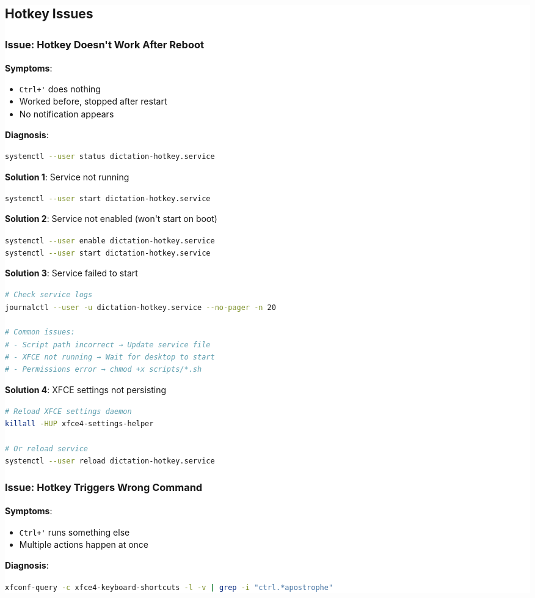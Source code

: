 ## Hotkey Issues

### Issue: Hotkey Doesn't Work After Reboot

**Symptoms**:
- `Ctrl+'` does nothing
- Worked before, stopped after restart
- No notification appears

**Diagnosis**:
```bash
systemctl --user status dictation-hotkey.service
```

**Solution 1**: Service not running
```bash
systemctl --user start dictation-hotkey.service
```

**Solution 2**: Service not enabled (won't start on boot)
```bash
systemctl --user enable dictation-hotkey.service
systemctl --user start dictation-hotkey.service
```

**Solution 3**: Service failed to start
```bash
# Check service logs
journalctl --user -u dictation-hotkey.service --no-pager -n 20

# Common issues:
# - Script path incorrect → Update service file
# - XFCE not running → Wait for desktop to start
# - Permissions error → chmod +x scripts/*.sh
```

**Solution 4**: XFCE settings not persisting
```bash
# Reload XFCE settings daemon
killall -HUP xfce4-settings-helper

# Or reload service
systemctl --user reload dictation-hotkey.service
```

### Issue: Hotkey Triggers Wrong Command

**Symptoms**:
- `Ctrl+'` runs something else
- Multiple actions happen at once

**Diagnosis**:
```bash
xfconf-query -c xfce4-keyboard-shortcuts -l -v | grep -i "ctrl.*apostrophe"
```
